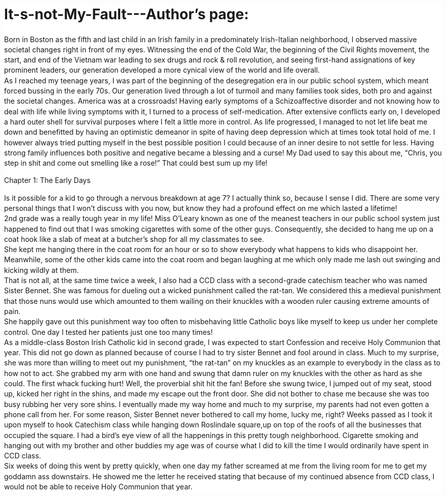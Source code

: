 # It-s-not-My-Fault---Author’s page:
Born in Boston as the fifth and last child in an Irish family in a predominately Irish-Italian neighborhood, I observed massive societal changes right in front of my eyes. 
Witnessing the end of the Cold War, the beginning of the Civil Rights movement, the start, and end of the Vietnam war leading to sex drugs and rock & roll revolution, and seeing first-hand assignations of key prominent leaders, our generation developed a more cynical view of the world and life overall.   
As I reached my teenage years, I was part of the beginning of the desegregation era in our public school system, which meant forced bussing in the early 70s. 
Our generation lived through a lot of turmoil and many families took sides, both pro and against the societal changes. America was at a crossroads! 
Having early symptoms of a Schizoaffective  disorder and not knowing how to deal with life while living symptoms with it, I turned to a process of self-medication. After extensive conflicts early on, I developed a hard outer shell for survival purposes where I felt a little more in control. 
As life progressed, I managed to not let life beat me down and benefitted by having an optimistic demeanor in spite of having deep depression which at times took total hold of me. I however always tried putting myself in the best possible position I could because of an inner desire to not settle for less. 
Having strong family influences both positive and negative became a blessing and a curse! My Dad used to say this about me, “Chris, you step in shit and come out smelling like a rose!” That could best sum up my life!


Chapter 1: The Early Days

Is it possible for a kid to go through a nervous breakdown at age 7? I actually think so, because I sense I did. There are some very personal things that I won’t discuss with you now, but know they had a profound effect on me which lasted a lifetime!	
2nd grade was a really tough year in my life!
Miss O’Leary known as one of the meanest teachers in our public school system just happened to find out that I was smoking cigarettes with some of the other guys. Consequently, she decided to hang me up on a coat hook like a slab of meat at a butcher’s shop for all my classmates to see.  
She kept me hanging there in the coat room for an hour or so to show everybody what happens to kids who disappoint her. Meanwhile, some of the other kids came into the coat room and began laughing at me which only made me lash out swinging and kicking wildly at them.  
That is not all, at the same time twice a week, I also had a CCD class with a second-grade catechism teacher who was named Sister Bennet. She was famous for dueling out a wicked punishment called the rat-tan. 
We considered this a medieval punishment that those nuns would use which amounted to them wailing on their knuckles with a wooden ruler causing extreme amounts of pain.  
She happily gave out this punishment way too often to misbehaving little Catholic boys like myself to keep us under her complete control. One day I tested her patients just one too many times!           
As a middle-class Boston Irish Catholic kid in second grade, I was expected to start Confession and receive Holy Communion that year. This did not go down as planned because of course I had to try sister Bennet and fool around in class. 
Much to my surprise, she was more than willing to meet out my punishment, “the rat-tan” on my knuckles as an example to everybody in the class as to how not to act. 
She grabbed my arm with one hand and swung that damn ruler on my knuckles with the other as hard as she could. The first whack fucking hurt! 
Well, the proverbial shit hit the fan! Before she swung twice, I jumped out of my seat, stood up, kicked her right in the shins, and made my escape out the front door. 
She did not bother to chase me because she was too busy rubbing her very sore shins. I eventually made my way home and much to my surprise, my parents had not even gotten a phone call from her. For some reason, Sister Bennet never bothered to call my home, lucky me, right? 
Weeks passed as I took it upon myself to hook Catechism class while hanging down Roslindale square,up on top of the roofs of all the businesses that occupied the square. I had a bird’s eye view of all the happenings in this pretty tough neighborhood. 
Cigarette smoking and hanging out with my brother and other buddies my age was of course what I did to kill the time I would ordinarily have spent in CCD class.  
Six weeks of doing this went by pretty quickly, when one day my father screamed at me from the living room for me to get my goddamn ass downstairs. 
He showed me the letter he received stating that because of my continued absence from CCD class, I would not be able to receive Holy Communion that year. 